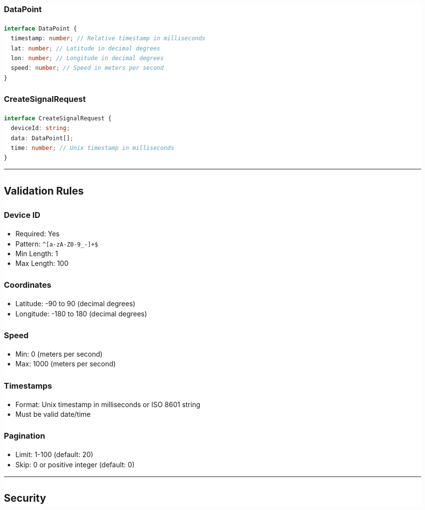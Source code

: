 ### DataPoint
```typescript
interface DataPoint {
  timestamp: number; // Relative timestamp in milliseconds
  lat: number; // Latitude in decimal degrees
  lon: number; // Longitude in decimal degrees
  speed: number; // Speed in meters per second
}
```

### CreateSignalRequest
```typescript
interface CreateSignalRequest {
  deviceId: string;
  data: DataPoint[];
  time: number; // Unix timestamp in milliseconds
}
```

---

## Validation Rules

### Device ID
- Required: Yes
- Pattern: `^[a-zA-Z0-9_-]+$`
- Min Length: 1
- Max Length: 100

### Coordinates
- Latitude: -90 to 90 (decimal degrees)
- Longitude: -180 to 180 (decimal degrees)

### Speed
- Min: 0 (meters per second)
- Max: 1000 (meters per second)

### Timestamps
- Format: Unix timestamp in milliseconds or ISO 8601 string
- Must be valid date/time

### Pagination
- Limit: 1-100 (default: 20)
- Skip: 0 or positive integer (default: 0)

---

## Security
